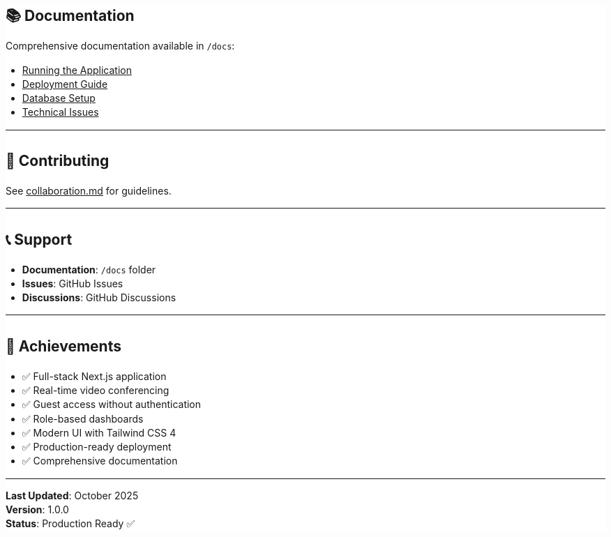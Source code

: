 
## 📚 Documentation

Comprehensive documentation available in `/docs`:
- [Running the Application](./running-the-application.md)
- [Deployment Guide](./deployment/guide.md)
- [Database Setup](./setup/database-manual.md)
- [Technical Issues](./technical-issues.md)

---

## 🤝 Contributing

See [collaboration.md](./collaboration.md) for guidelines.

---

## 📞 Support

- **Documentation**: `/docs` folder
- **Issues**: GitHub Issues
- **Discussions**: GitHub Discussions

---

## 🎉 Achievements

- ✅ Full-stack Next.js application
- ✅ Real-time video conferencing
- ✅ Guest access without authentication
- ✅ Role-based dashboards
- ✅ Modern UI with Tailwind CSS 4
- ✅ Production-ready deployment
- ✅ Comprehensive documentation

---

**Last Updated**: October 2025  
**Version**: 1.0.0  
**Status**: Production Ready ✅
